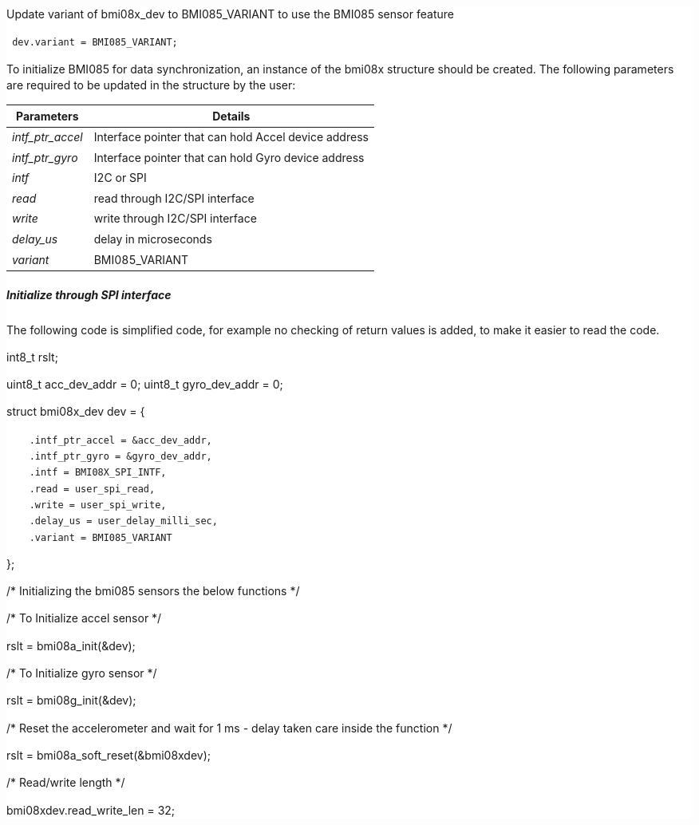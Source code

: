Update variant of bmi08x_dev to BMI085_VARIANT to use the BMI085 sensor feature

```
 dev.variant = BMI085_VARIANT;
```

To initialize BMI085 for data synchronization, an instance of the bmi08x structure should be created. The following parameters are required to be updated in the structure by the user:


Parameters          | Details
--------------------|--------------------------------------------------------
_intf_ptr_accel_    | Interface pointer that can hold Accel device address
_intf_ptr_gyro_     | Interface pointer that can hold Gyro device address    
_intf_              | I2C or SPI 
_read_              | read through I2C/SPI interface
_write_             | write through I2C/SPI interface
_delay_us_          | delay in microseconds
_variant_           | BMI085_VARIANT


##### _Initialize through SPI interface_

The following code is simplified code, for example no checking of return values is added, to make it easier to read the code.

int8_t rslt;

uint8_t acc_dev_addr = 0;
uint8_t gyro_dev_addr = 0;

struct bmi08x_dev dev = {

        .intf_ptr_accel = &acc_dev_addr,
        .intf_ptr_gyro = &gyro_dev_addr,
        .intf = BMI08X_SPI_INTF,  
        .read = user_spi_read,  
        .write = user_spi_write,  
        .delay_us = user_delay_milli_sec,
        .variant = BMI085_VARIANT
};

/* Initializing the bmi085 sensors the below functions */

/* To Initialize accel sensor */

rslt = bmi08a_init(&dev);

/* To Initialize gyro sensor */

rslt = bmi08g_init(&dev);

/* Reset the accelerometer and wait for 1 ms - delay taken care inside the function */

rslt = bmi08a_soft_reset(&bmi08xdev);


/* Read/write length */

bmi08xdev.read_write_len = 32;
